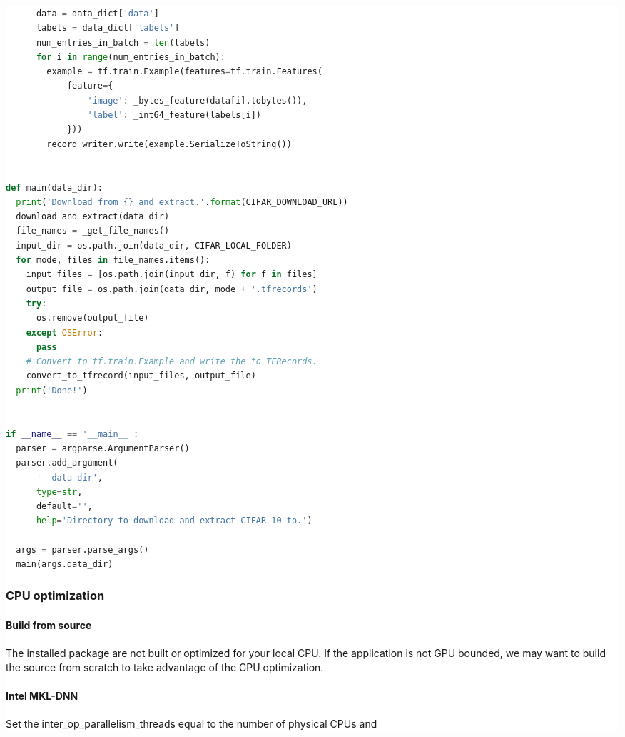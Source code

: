 ```python
      data = data_dict['data']
      labels = data_dict['labels']
      num_entries_in_batch = len(labels)
      for i in range(num_entries_in_batch):
        example = tf.train.Example(features=tf.train.Features(
            feature={
                'image': _bytes_feature(data[i].tobytes()),
                'label': _int64_feature(labels[i])
            }))
        record_writer.write(example.SerializeToString())


def main(data_dir):
  print('Download from {} and extract.'.format(CIFAR_DOWNLOAD_URL))
  download_and_extract(data_dir)
  file_names = _get_file_names()
  input_dir = os.path.join(data_dir, CIFAR_LOCAL_FOLDER)
  for mode, files in file_names.items():
    input_files = [os.path.join(input_dir, f) for f in files]
    output_file = os.path.join(data_dir, mode + '.tfrecords')
    try:
      os.remove(output_file)
    except OSError:
      pass
    # Convert to tf.train.Example and write the to TFRecords.
    convert_to_tfrecord(input_files, output_file)
  print('Done!')


if __name__ == '__main__':
  parser = argparse.ArgumentParser()
  parser.add_argument(
      '--data-dir',
      type=str,
      default='',
      help='Directory to download and extract CIFAR-10 to.')

  args = parser.parse_args()
  main(args.data_dir)
```


### CPU optimization

#### Build from source

The installed package are not built or optimized for your local CPU. If the application is not GPU bounded, we may want to build the source from scratch to take advantage of the CPU optimization.

#### Intel MKL-DNN

Set the inter_op_parallelism_threads equal to the number of physical CPUs and 
